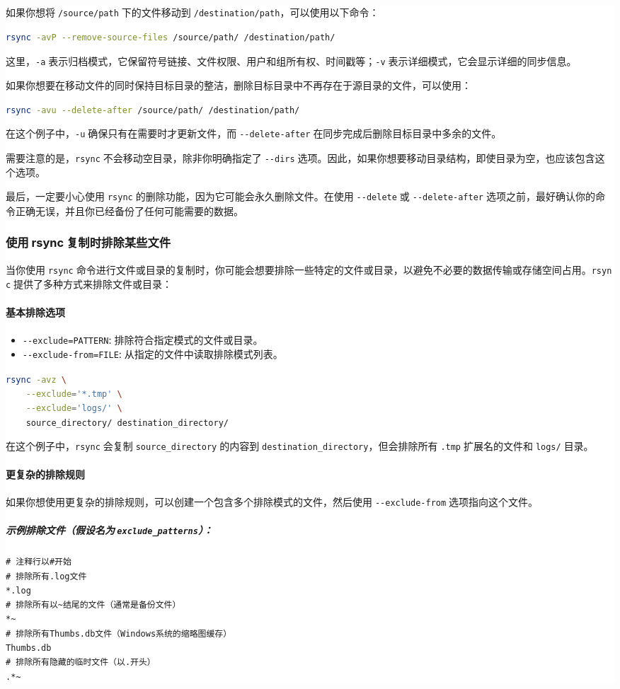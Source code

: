 如果你想将 `/source/path` 下的文件移动到 `/destination/path`，可以使用以下命令：

```bash
rsync -avP --remove-source-files /source/path/ /destination/path/
```

这里，`-a` 表示归档模式，它保留符号链接、文件权限、用户和组所有权、时间戳等；`-v` 表示详细模式，它会显示详细的同步信息。

如果你想要在移动文件的同时保持目标目录的整洁，删除目标目录中不再存在于源目录的文件，可以使用：

```bash
rsync -avu --delete-after /source/path/ /destination/path/
```

在这个例子中，`-u` 确保只有在需要时才更新文件，而 `--delete-after` 在同步完成后删除目标目录中多余的文件。

需要注意的是，`rsync` 不会移动空目录，除非你明确指定了 `--dirs` 选项。因此，如果你想要移动目录结构，即使目录为空，也应该包含这个选项。

最后，一定要小心使用 `rsync` 的删除功能，因为它可能会永久删除文件。在使用 `--delete` 或 `--delete-after` 选项之前，最好确认你的命令正确无误，并且你已经备份了任何可能需要的数据。





### 使用 rsync 复制时排除某些文件

当你使用 `rsync` 命令进行文件或目录的复制时，你可能会想要排除一些特定的文件或目录，以避免不必要的数据传输或存储空间占用。`rsync` 提供了多种方式来排除文件或目录：

#### 基本排除选项

- `--exclude=PATTERN`: 排除符合指定模式的文件或目录。
- `--exclude-from=FILE`: 从指定的文件中读取排除模式列表。



```bash
rsync -avz \
    --exclude='*.tmp' \
    --exclude='logs/' \
    source_directory/ destination_directory/
```

在这个例子中，`rsync` 会复制 `source_directory` 的内容到 `destination_directory`，但会排除所有 `.tmp` 扩展名的文件和 `logs/` 目录。

#### 更复杂的排除规则

如果你想使用更复杂的排除规则，可以创建一个包含多个排除模式的文件，然后使用 `--exclude-from` 选项指向这个文件。

##### 示例排除文件（假设名为 `exclude_patterns`）：

```txt
# 注释行以#开始
# 排除所有.log文件
*.log
# 排除所有以~结尾的文件（通常是备份文件）
*~
# 排除所有Thumbs.db文件（Windows系统的缩略图缓存）
Thumbs.db
# 排除所有隐藏的临时文件（以.开头）
.*~
```
